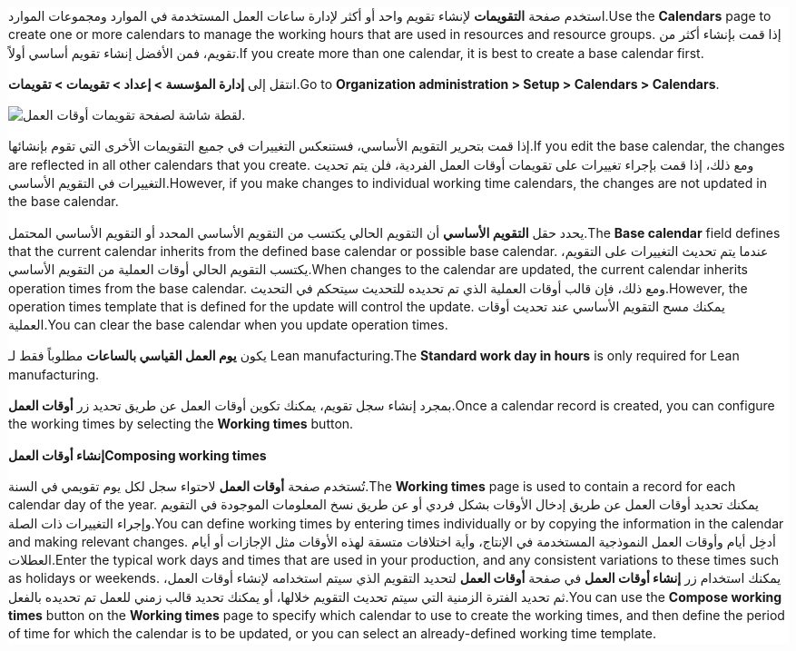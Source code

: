 <span data-ttu-id="ca9f0-148">استخدم صفحة **التقويمات** لإنشاء تقويم واحد أو أكثر لإدارة ساعات العمل المستخدمة في الموارد ومجموعات الموارد.</span><span class="sxs-lookup"><span data-stu-id="ca9f0-148">Use the **Calendars** page to create one or more calendars to manage the working hours that are used in resources and resource groups.</span></span> <span data-ttu-id="ca9f0-149">إذا قمت بإنشاء أكثر من تقويم، فمن الأفضل إنشاء تقويم أساسي أولاً.</span><span class="sxs-lookup"><span data-stu-id="ca9f0-149">If you create more than one calendar, it is best to create a base calendar first.</span></span>
 
<span data-ttu-id="ca9f0-150">انتقل إلى **إدارة المؤسسة > إعداد > تقويمات > تقويمات**.</span><span class="sxs-lookup"><span data-stu-id="ca9f0-150">Go to **Organization administration > Setup > Calendars > Calendars**.</span></span>
 
![لقطة شاشة لصفحة تقويمات أوقات العمل.](../media/calendars-1.png)



<span data-ttu-id="ca9f0-152">إذا قمت بتحرير التقويم الأساسي، فستنعكس التغييرات في جميع التقويمات الأخرى التي تقوم بإنشائها.</span><span class="sxs-lookup"><span data-stu-id="ca9f0-152">If you edit the base calendar, the changes are reflected in all other calendars that you create.</span></span> <span data-ttu-id="ca9f0-153">ومع ذلك، إذا قمت بإجراء تغييرات على تقويمات أوقات العمل الفردية، فلن يتم تحديث التغييرات في التقويم الأساسي.</span><span class="sxs-lookup"><span data-stu-id="ca9f0-153">However, if you make changes to individual working time calendars, the changes are not updated in the base calendar.</span></span>

<span data-ttu-id="ca9f0-154">يحدد حقل **التقويم الأساسي** أن التقويم الحالي يكتسب من التقويم الأساسي المحدد أو التقويم الأساسي المحتمل.</span><span class="sxs-lookup"><span data-stu-id="ca9f0-154">The **Base calendar** field defines that the current calendar inherits from the defined base calendar or possible base calendar.</span></span> <span data-ttu-id="ca9f0-155">عندما يتم تحديث التغييرات على التقويم، يكتسب التقويم الحالي أوقات العملية من التقويم الأساسي.</span><span class="sxs-lookup"><span data-stu-id="ca9f0-155">When changes to the calendar are updated, the current calendar inherits operation times from the base calendar.</span></span> <span data-ttu-id="ca9f0-156">ومع ذلك، فإن قالب أوقات العملية الذي تم تحديده للتحديث سيتحكم في التحديث.</span><span class="sxs-lookup"><span data-stu-id="ca9f0-156">However, the operation times template that is defined for the update will control the update.</span></span> <span data-ttu-id="ca9f0-157">يمكنك مسح التقويم الأساسي عند تحديث أوقات العملية.</span><span class="sxs-lookup"><span data-stu-id="ca9f0-157">You can clear the base calendar when you update operation times.</span></span>

<span data-ttu-id="ca9f0-158">يكون **يوم العمل القياسي بالساعات** مطلوباً فقط لـ Lean manufacturing.</span><span class="sxs-lookup"><span data-stu-id="ca9f0-158">The **Standard work day in hours** is only required for Lean manufacturing.</span></span>

<span data-ttu-id="ca9f0-159">بمجرد إنشاء سجل تقويم، يمكنك تكوين أوقات العمل عن طريق تحديد زر **أوقات العمل**.</span><span class="sxs-lookup"><span data-stu-id="ca9f0-159">Once a calendar record is created, you can configure the working times by selecting the **Working times** button.</span></span>

<span data-ttu-id="ca9f0-160">**إنشاء أوقات العمل**</span><span class="sxs-lookup"><span data-stu-id="ca9f0-160">**Composing working times**</span></span> 

<span data-ttu-id="ca9f0-161">تُستخدم صفحة **أوقات العمل** لاحتواء سجل لكل يوم تقويمي في السنة.</span><span class="sxs-lookup"><span data-stu-id="ca9f0-161">The **Working times** page is used to contain a record for each calendar day of the year.</span></span> <span data-ttu-id="ca9f0-162">يمكنك تحديد أوقات العمل عن طريق إدخال الأوقات بشكل فردي أو عن طريق نسخ المعلومات الموجودة في التقويم وإجراء التغييرات ذات الصلة.</span><span class="sxs-lookup"><span data-stu-id="ca9f0-162">You can define working times by entering times individually or by copying the information in the calendar and making relevant changes.</span></span> <span data-ttu-id="ca9f0-163">أدخِل أيام وأوقات العمل النموذجية المستخدمة في الإنتاج، وأية اختلافات متسقة لهذه الأوقات مثل الإجازات أو أيام العطلات.</span><span class="sxs-lookup"><span data-stu-id="ca9f0-163">Enter the typical work days and times that are used in your production, and any consistent variations to these times such as holidays or weekends.</span></span> <span data-ttu-id="ca9f0-164">يمكنك استخدام زر **إنشاء أوقات العمل** في صفحة **أوقات العمل** لتحديد التقويم الذي سيتم استخدامه لإنشاء أوقات العمل، ثم تحديد الفترة الزمنية التي سيتم تحديث التقويم خلالها، أو يمكنك تحديد قالب زمني للعمل تم تحديده بالفعل.</span><span class="sxs-lookup"><span data-stu-id="ca9f0-164">You can use the **Compose working times** button on the **Working times** page to specify which calendar to use to create the working times, and then define the period of time for which the calendar is to be updated, or you can select an already-defined working time template.</span></span>
